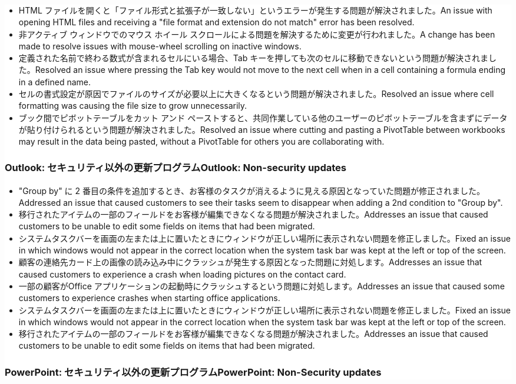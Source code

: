- <span data-ttu-id="4a0b8-405">HTML ファイルを開くと「ファイル形式と拡張子が一致しない」というエラーが発生する問題が解決されました。</span><span class="sxs-lookup"><span data-stu-id="4a0b8-405">An issue with opening HTML files and receiving a "file format and extension do not match" error has been resolved.</span></span>
- <span data-ttu-id="4a0b8-406">非アクティブ ウィンドウでのマウス ホイール スクロールによる問題を解決するために変更が行われました。</span><span class="sxs-lookup"><span data-stu-id="4a0b8-406">A change has been made to resolve issues with mouse-wheel scrolling on inactive windows.</span></span>
- <span data-ttu-id="4a0b8-407">定義された名前で終わる数式が含まれるセルにいる場合、Tab キーを押しても次のセルに移動できないという問題が解決されました。</span><span class="sxs-lookup"><span data-stu-id="4a0b8-407">Resolved an issue where pressing the Tab key would not move to the next cell when in a cell containing a formula ending in a defined name.</span></span>
- <span data-ttu-id="4a0b8-408">セルの書式設定が原因でファイルのサイズが必要以上に大きくなるという問題が解決されました。</span><span class="sxs-lookup"><span data-stu-id="4a0b8-408">Resolved an issue where cell formatting was causing the file size to grow unnecessarily.</span></span>
- <span data-ttu-id="4a0b8-409">ブック間でピボットテーブルをカット アンド ペーストすると、共同作業している他のユーザーのピボットテーブルを含まずにデータが貼り付けられるという問題が解決されました。</span><span class="sxs-lookup"><span data-stu-id="4a0b8-409">Resolved an issue where cutting and pasting a PivotTable between workbooks may result in the data being pasted, without a PivotTable for others you are collaborating with.</span></span>


### <a name="outlook-non-security-updates"></a><span data-ttu-id="4a0b8-410">Outlook: セキュリティ以外の更新プログラム</span><span class="sxs-lookup"><span data-stu-id="4a0b8-410">Outlook: Non-security updates</span></span>

- <span data-ttu-id="4a0b8-411">"Group by" に 2 番目の条件を追加するとき、お客様のタスクが消えるように見える原因となっていた問題が修正されました。</span><span class="sxs-lookup"><span data-stu-id="4a0b8-411">Addressed an issue that caused customers to see their tasks seem to disappear when adding a 2nd condition to "Group by".</span></span>
- <span data-ttu-id="4a0b8-412">移行されたアイテムの一部のフィールドをお客様が編集できなくなる問題が解決されました。</span><span class="sxs-lookup"><span data-stu-id="4a0b8-412">Addresses an issue that caused customers to be unable to edit some fields on items that had been migrated.</span></span>
- <span data-ttu-id="4a0b8-413">システムタスクバーを画面の左または上に置いたときにウィンドウが正しい場所に表示されない問題を修正しました。</span><span class="sxs-lookup"><span data-stu-id="4a0b8-413">Fixed an issue in which windows would not appear in the correct location when the system task bar was kept at the left or top of the screen.</span></span>
- <span data-ttu-id="4a0b8-414">顧客の連絡先カード上の画像の読み込み中にクラッシュが発生する原因となった問題に対処します。</span><span class="sxs-lookup"><span data-stu-id="4a0b8-414">Addresses an issue that caused customers to experience a crash when loading pictures on the contact card.</span></span>
- <span data-ttu-id="4a0b8-415">一部の顧客がOffice アプリケーションの起動時にクラッシュするという問題に対処します。</span><span class="sxs-lookup"><span data-stu-id="4a0b8-415">Addresses an issue that caused some customers to experience crashes when starting office applications.</span></span>
- <span data-ttu-id="4a0b8-416">システムタスクバーを画面の左または上に置いたときにウィンドウが正しい場所に表示されない問題を修正しました。</span><span class="sxs-lookup"><span data-stu-id="4a0b8-416">Fixed an issue in which windows would not appear in the correct location when the system task bar was kept at the left or top of the screen.</span></span>
- <span data-ttu-id="4a0b8-417">移行されたアイテムの一部のフィールドをお客様が編集できなくなる問題が解決されました。</span><span class="sxs-lookup"><span data-stu-id="4a0b8-417">Addresses an issue that caused customers to be unable to edit some fields on items that had been migrated.</span></span>


### <a name="powerpoint-non-security-updates"></a><span data-ttu-id="4a0b8-418">PowerPoint: セキュリティ以外の更新プログラム</span><span class="sxs-lookup"><span data-stu-id="4a0b8-418">PowerPoint: Non-Security updates</span></span>
